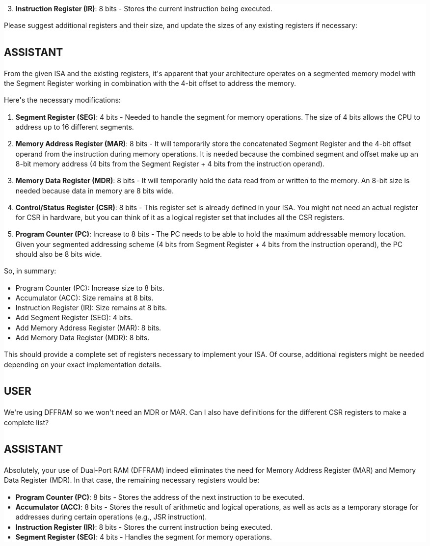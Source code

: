 3. **Instruction Register (IR)**: 8 bits - Stores the current instruction being executed.

Please suggest additional registers and their size, and update the sizes of any existing registers if necessary:

## ASSISTANT
From the given ISA and the existing registers, it's apparent that your architecture operates on a segmented memory model with the Segment Register working in combination with the 4-bit offset to address the memory. 

Here's the necessary modifications:

1. **Segment Register (SEG)**: 4 bits - Needed to handle the segment for memory operations. The size of 4 bits allows the CPU to address up to 16 different segments. 

2. **Memory Address Register (MAR)**: 8 bits - It will temporarily store the concatenated Segment Register and the 4-bit offset operand from the instruction during memory operations. It is needed because the combined segment and offset make up an 8-bit memory address (4 bits from the Segment Register + 4 bits from the instruction operand).

3. **Memory Data Register (MDR)**: 8 bits - It will temporarily hold the data read from or written to the memory. An 8-bit size is needed because data in memory are 8 bits wide.

4. **Control/Status Register (CSR)**: 8 bits - This register set is already defined in your ISA. You might not need an actual register for CSR in hardware, but you can think of it as a logical register set that includes all the CSR registers. 

5. **Program Counter (PC)**: Increase to 8 bits - The PC needs to be able to hold the maximum addressable memory location. Given your segmented addressing scheme (4 bits from Segment Register + 4 bits from the instruction operand), the PC should also be 8 bits wide. 

So, in summary:

- Program Counter (PC): Increase size to 8 bits.
- Accumulator (ACC): Size remains at 8 bits.
- Instruction Register (IR): Size remains at 8 bits.
- Add Segment Register (SEG): 4 bits.
- Add Memory Address Register (MAR): 8 bits.
- Add Memory Data Register (MDR): 8 bits. 

This should provide a complete set of registers necessary to implement your ISA. Of course, additional registers might be needed depending on your exact implementation details.

## USER
We're using DFFRAM so we won't need an MDR or MAR. Can I also have definitions for the different CSR registers to make a complete list?

## ASSISTANT
Absolutely, your use of Dual-Port RAM (DFFRAM) indeed eliminates the need for Memory Address Register (MAR) and Memory Data Register (MDR). In that case, the remaining necessary registers would be:

- **Program Counter (PC)**: 8 bits - Stores the address of the next instruction to be executed.
- **Accumulator (ACC)**: 8 bits - Stores the result of arithmetic and logical operations, as well as acts as a temporary storage for addresses during certain operations (e.g., JSR instruction).
- **Instruction Register (IR)**: 8 bits - Stores the current instruction being executed.
- **Segment Register (SEG)**: 4 bits - Handles the segment for memory operations.
